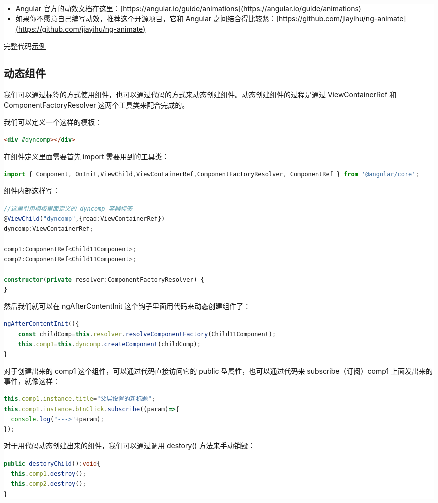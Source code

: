 - Angular 官方的动效文档在这里：[https://angular.io/guide/animations](https://angular.io/guide/animations)
- 如果你不愿意自己编写动效，推荐这个开源项目，它和 Angular 之间结合得比较紧：[https://github.com/jiayihu/ng-animate](https://github.com/jiayihu/ng-animate)

完整代码[示例](https://gitee.com/learn-angular-series/learn-component)

## 动态组件

我们可以通过标签的方式使用组件，也可以通过代码的方式来动态创建组件。动态创建组件的过程是通过 ViewContainerRef 和 ComponentFactoryResolver 这两个工具类来配合完成的。

我们可以定义一个这样的模板：

```html
<div #dyncomp></div>
```

在组件定义里面需要首先 import 需要用到的工具类：

```ts
import { Component, OnInit,ViewChild,ViewContainerRef,ComponentFactoryResolver, ComponentRef } from '@angular/core';
```

组件内部这样写：

```ts
//这里引用模板里面定义的 dyncomp 容器标签
@ViewChild("dyncomp",{read:ViewContainerRef})
dyncomp:ViewContainerRef;

comp1:ComponentRef<Child11Component>;
comp2:ComponentRef<Child11Component>;

constructor(private resolver:ComponentFactoryResolver) {
}
```

然后我们就可以在 ngAfterContentInit 这个钩子里面用代码来动态创建组件了：

```ts
ngAfterContentInit(){
    const childComp=this.resolver.resolveComponentFactory(Child11Component);
    this.comp1=this.dyncomp.createComponent(childComp);
}
```

对于创建出来的 comp1 这个组件，可以通过代码直接访问它的 public 型属性，也可以通过代码来 subscribe（订阅）comp1 上面发出来的事件，就像这样：

```ts
this.comp1.instance.title="父层设置的新标题";
this.comp1.instance.btnClick.subscribe((param)=>{
  console.log("--->"+param);
});
```

对于用代码动态创建出来的组件，我们可以通过调用 destory() 方法来手动销毁：

```ts
public destoryChild():void{
  this.comp1.destroy();
  this.comp2.destroy();
}
```
